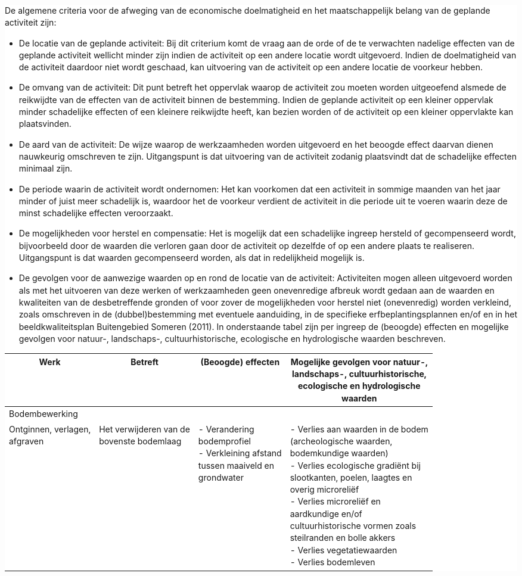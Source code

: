 De algemene criteria voor de afweging van de economische doelmatigheid en het maatschappelijk belang van de geplande activiteit zijn:

- De locatie van de geplande activiteit:
Bij dit criterium komt de vraag aan de orde of de te verwachten nadelige effecten van de geplande activiteit wellicht minder zijn indien de activiteit op een andere locatie wordt uitgevoerd. Indien de doelmatigheid van de activiteit daardoor niet wordt geschaad, kan uitvoering van de activiteit op een andere locatie de voorkeur hebben.

- De omvang van de activiteit:
Dit punt betreft het oppervlak waarop de activiteit zou moeten worden uitgeoefend alsmede de reikwijdte van de effecten van de activiteit binnen de bestemming. Indien de geplande activiteit op een kleiner oppervlak minder schadelijke effecten of een kleinere reikwijdte heeft, kan bezien worden of de activiteit op een kleiner oppervlakte kan plaatsvinden.

- De aard van de activiteit:
De wijze waarop de werkzaamheden worden uitgevoerd en het beoogde effect daarvan dienen nauwkeurig omschreven te zijn. Uitgangspunt is dat uitvoering van de activiteit zodanig plaatsvindt dat de schadelijke effecten minimaal zijn.

- De periode waarin de activiteit wordt ondernomen:
Het kan voorkomen dat een activiteit in sommige maanden van het jaar minder of juist meer schadelijk is, waardoor het de voorkeur verdient de activiteit in die periode uit te voeren waarin deze de minst schadelijke effecten veroorzaakt.

- De mogelijkheden voor herstel en compensatie:
Het is mogelijk dat een schadelijke ingreep hersteld of gecompenseerd wordt, bijvoorbeeld door de waarden die verloren gaan door de activiteit op dezelfde of op een andere plaats te realiseren. Uitgangspunt is dat waarden gecompenseerd worden, als dat in redelijkheid mogelijk is.

- De gevolgen voor de aanwezige waarden op en rond de locatie van de activiteit: Activiteiten mogen alleen uitgevoerd worden als met het uitvoeren van deze werken of werkzaamheden geen onevenredige afbreuk wordt gedaan aan de waarden en kwaliteiten van de desbetreffende gronden of voor zover de mogelijkheden voor herstel niet (onevenredig) worden verkleind, zoals omschreven in de (dubbel)bestemming met eventuele aanduiding, in de specifieke erfbeplantingsplannen en/of en in het beeldkwaliteitsplan Buitengebied Someren (2011).
In onderstaande tabel zijn per ingreep de (beoogde) effecten en mogelijke gevolgen voor natuur-, landschaps-, cultuurhistorische, ecologische en hydrologische waarden beschreven.

| Werk                             | Betreft                                                                                                                                                           | (Beoogde) effecten                                                                                                                                                                                                       | Mogelijke gevolgen voor natuur-,<br>landschaps-, cultuurhistorische,<br>ecologische en hydrologische<br>waarden                                                                                                                                                                                                                                                |
|----------------------------------|-------------------------------------------------------------------------------------------------------------------------------------------------------------------|--------------------------------------------------------------------------------------------------------------------------------------------------------------------------------------------------------------------------|----------------------------------------------------------------------------------------------------------------------------------------------------------------------------------------------------------------------------------------------------------------------------------------------------------------------------------------------------------------|
| Bodembewerking                   |                                                                                                                                                                   |                                                                                                                                                                                                                          |                                                                                                                                                                                                                                                                                                                                                                |
| Ontginnen, verlagen,<br>afgraven | Het verwijderen van de<br>bovenste bodemlaag                                                                                                                      | - Verandering<br>bodemprofiel<br>- Verkleining afstand<br>tussen maaiveld en<br>grondwater                                                                                                                               | - Verlies aan waarden in de bodem<br>(archeologische waarden,<br>bodemkundige waarden)<br>- Verlies ecologische gradiënt bij<br>slootkanten, poelen, laagtes en<br>overig microreliëf<br>- Verlies microreliëf en<br>aardkundige en/of<br>cultuurhistorische vormen zoals<br>steilranden en bolle akkers<br>- Verlies vegetatiewaarden<br>- Verlies bodemleven |